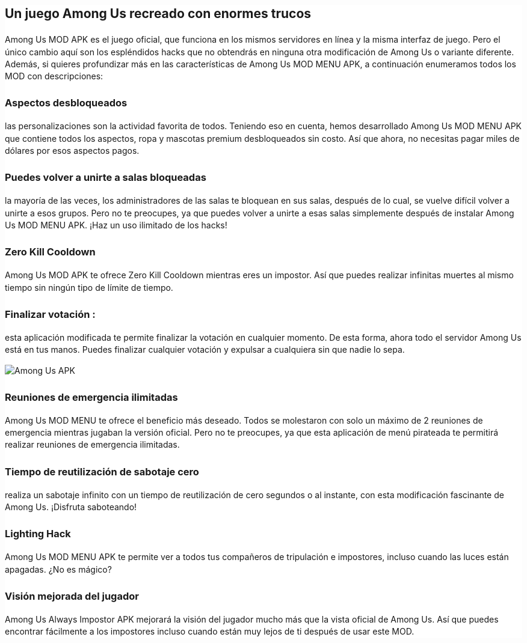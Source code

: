 ## Un juego Among Us recreado con enormes trucos

Among Us MOD APK es el juego oficial, que funciona en los mismos servidores en línea y la misma interfaz de juego. Pero el único cambio aquí son los espléndidos hacks que no obtendrás en ninguna otra modificación de Among Us o variante diferente. Además, si quieres profundizar más en las características de Among Us MOD MENU APK, a continuación enumeramos todos los MOD con descripciones:

### Aspectos desbloqueados 

las personalizaciones son la actividad favorita de todos. Teniendo eso en cuenta, hemos desarrollado Among Us MOD MENU APK que contiene todos los aspectos, ropa y mascotas premium desbloqueados sin costo. Así que ahora, no necesitas pagar miles de dólares por esos aspectos pagos.

### Puedes volver a unirte a salas bloqueadas 

la mayoría de las veces, los administradores de las salas te bloquean en sus salas, después de lo cual, se vuelve difícil volver a unirte a esos grupos. Pero no te preocupes, ya que puedes volver a unirte a esas salas simplemente después de instalar Among Us MOD MENU APK. ¡Haz un uso ilimitado de los hacks!

### Zero Kill Cooldown 

Among Us MOD APK te ofrece Zero Kill Cooldown mientras eres un impostor. Así que puedes realizar infinitas muertes al mismo tiempo sin ningún tipo de límite de tiempo.

### Finalizar votación : 

esta aplicación modificada te permite finalizar la votación en cualquier momento. De esta forma, ahora todo el servidor Among Us está en tus manos. Puedes finalizar cualquier votación y expulsar a cualquiera sin que nadie lo sepa.

![Among Us APK](https://github.com/user-attachments/assets/b2db4928-a0e8-4469-98f4-f32ec426e181)

### Reuniones de emergencia ilimitadas 

Among Us MOD MENU te ofrece el beneficio más deseado. Todos se molestaron con solo un máximo de 2 reuniones de emergencia mientras jugaban la versión oficial. Pero no te preocupes, ya que esta aplicación de menú pirateada te permitirá realizar reuniones de emergencia ilimitadas.

### Tiempo de reutilización de sabotaje cero 

realiza un sabotaje infinito con un tiempo de reutilización de cero segundos o al instante, con esta modificación fascinante de Among Us. ¡Disfruta saboteando!

### Lighting Hack 

Among Us MOD MENU APK te permite ver a todos tus compañeros de tripulación e impostores, incluso cuando las luces están apagadas. ¿No es mágico?

### Visión mejorada del jugador

Among Us Always Impostor APK mejorará la visión del jugador mucho más que la vista oficial de Among Us. Así que puedes encontrar fácilmente a los impostores incluso cuando están muy lejos de ti después de usar este MOD.
